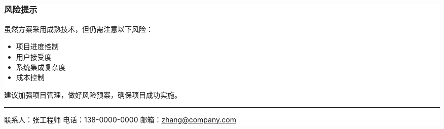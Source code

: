 ### 风险提示
虽然方案采用成熟技术，但仍需注意以下风险：
- 项目进度控制
- 用户接受度
- 系统集成复杂度
- 成本控制

建议加强项目管理，做好风险预案，确保项目成功实施。

---

联系人：张工程师
电话：138-0000-0000
邮箱：zhang@company.com
